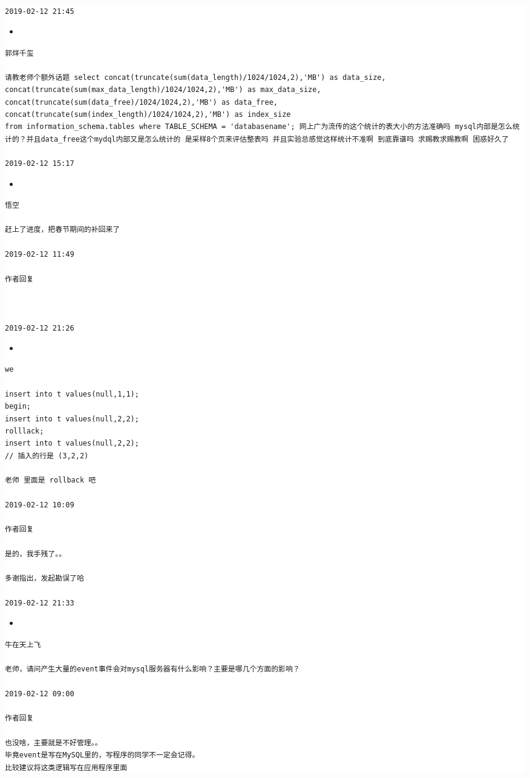     2019-02-12 21:45

- 

    郭烊千玺

    请教老师个额外话题 select concat(truncate(sum(data_length)/1024/1024,2),'MB') as data_size,
    concat(truncate(sum(max_data_length)/1024/1024,2),'MB') as max_data_size,
    concat(truncate(sum(data_free)/1024/1024,2),'MB') as data_free,
    concat(truncate(sum(index_length)/1024/1024,2),'MB') as index_size
    from information_schema.tables where TABLE_SCHEMA = 'databasename'; 网上广为流传的这个统计的表大小的方法准确吗 mysql内部是怎么统计的？并且data_free这个mydql内部又是怎么统计的 是采样8个页来评估整表吗 并且实验总感觉这样统计不准啊 到底靠谱吗 求赐教求赐教啊 困惑好久了

    2019-02-12 15:17

- 

    悟空

    赶上了进度，把春节期间的补回来了

    2019-02-12 11:49

    作者回复

    

    2019-02-12 21:26

- 

    we

    insert into t values(null,1,1);
    begin;
    insert into t values(null,2,2);
    rolllack;
    insert into t values(null,2,2);
    // 插入的行是 (3,2,2)

    老师 里面是 rollback 吧

    2019-02-12 10:09

    作者回复

    是的，我手残了。。

    多谢指出，发起勘误了哈

    2019-02-12 21:33

- 

    牛在天上飞

    老师，请问产生大量的event事件会对mysql服务器有什么影响？主要是哪几个方面的影响？

    2019-02-12 09:00

    作者回复

    也没啥，主要就是不好管理。。
    毕竟event是写在MySQL里的，写程序的同学不一定会记得。
    比较建议将这类逻辑写在应用程序里面
